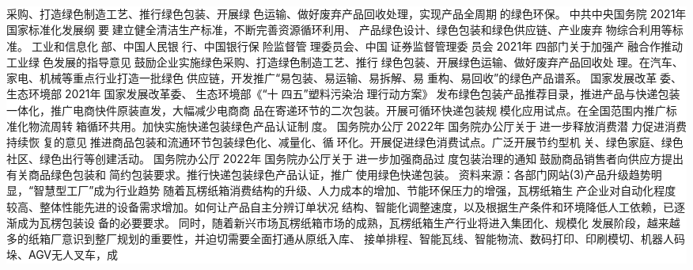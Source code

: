 采购、打造绿色制造工艺、推行绿色包装、开展绿
色运输、做好废弃产品回收处理，实现产品全周期
的绿色环保。
中共中央国务院
2021年
国家标准化发展纲
要
建立健全清洁生产标准，不断完善资源循环利用、
产品绿色设计、绿色包装和绿色供应链、产业废弃
物综合利用等标准。
工业和信息化
部、中国人民银
行、中国银行保
险监督管
理委员会、中国
证券监督管理委
员会
2021年
四部门关于加强产
融合作推动工业绿
色发展的指导意见
鼓励企业实施绿色采购、打造绿色制造工艺、推行
绿色包装、开展绿色运输、做好废弃产品回收处
理。在汽车、家电、机械等重点行业打造一批绿色
供应链，开发推广“易包装、易运输、易拆解、易
重构、易回收”的绿色产品谱系。
国家发展改革
委、生态环境部
2021年
国家发展改革委、
生态环境部《“十
四五”塑料污染治
理行动方案》
发布绿色包装产品推荐目录，推进产品与快递包装
一体化，推广电商快件原装直发，大幅减少电商商
品在寄递环节的二次包装。开展可循环快递包装规
模化应用试点。在全国范围内推广标准化物流周转
箱循环共用。加快实施快递包装绿色产品认证制
度。
国务院办公厅
2022年
国务院办公厅关于
进一步释放消费潜
力促进消费持续恢
复的意见
推进商品包装和流通环节包装绿色化、减量化、循
环化。开展促进绿色消费试点。广泛开展节约型机
关、绿色家庭、绿色社区、绿色出行等创建活动。
国务院办公厅
2022年
国务院办公厅关于
进一步加强商品过
度包装治理的通知
鼓励商品销售者向供应方提出有关商品绿色包装和
简约包装要求。推行快递包装绿色产品认证，推广
使用绿色快递包装。
资料来源：各部门网站(3)产品升级趋势明显，“智慧型工厂”成为行业趋势
随着瓦楞纸箱消费结构的升级、人力成本的增加、节能环保压力的增强，瓦楞纸箱生
产企业对自动化程度较高、整体性能先进的设备需求增加。如何让产品自主分辨订单状况
结构、智能化调整速度，以及根据生产条件和环境降低人工依赖，已逐渐成为瓦楞包装设
备的必要要求。
同时，随着新兴市场瓦楞纸箱市场的成熟，瓦楞纸箱生产行业将进入集团化、规模化
发展阶段，越来越多的纸箱厂意识到整厂规划的重要性，并迫切需要全面打通从原纸入库、
接单排程、智能瓦线、智能物流、数码打印、印刷模切、机器人码垛、AGV无人叉车，成